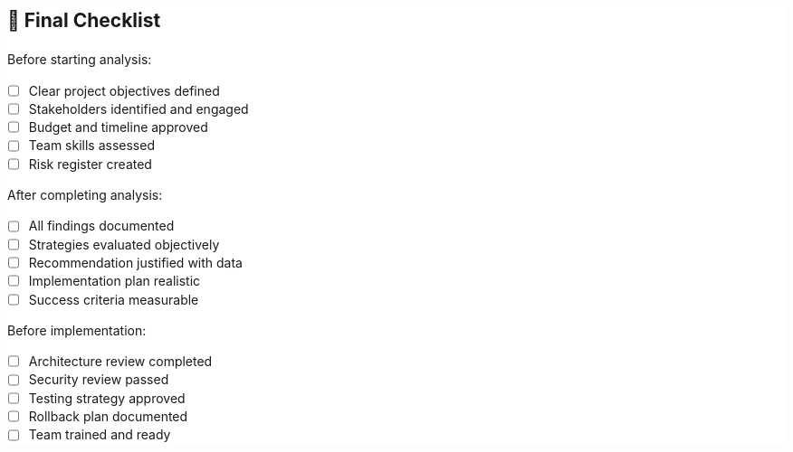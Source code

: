 ## 🎯 Final Checklist

Before starting analysis:
- [ ] Clear project objectives defined
- [ ] Stakeholders identified and engaged
- [ ] Budget and timeline approved
- [ ] Team skills assessed
- [ ] Risk register created

After completing analysis:
- [ ] All findings documented
- [ ] Strategies evaluated objectively
- [ ] Recommendation justified with data
- [ ] Implementation plan realistic
- [ ] Success criteria measurable

Before implementation:
- [ ] Architecture review completed
- [ ] Security review passed
- [ ] Testing strategy approved
- [ ] Rollback plan documented
- [ ] Team trained and ready